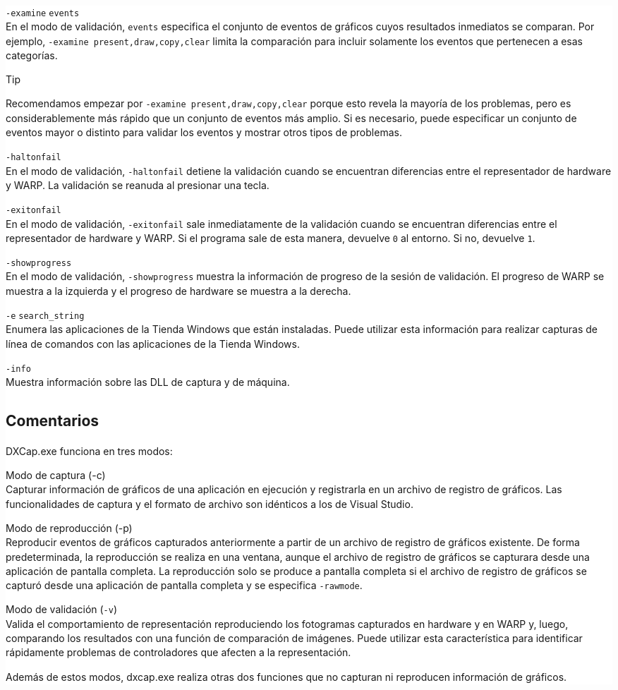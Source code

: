  `-examine` `events`  
 En el modo de validación, `events` especifica el conjunto de eventos de gráficos cuyos resultados inmediatos se comparan.  Por ejemplo, `-examine present,draw,copy,clear` limita la comparación para incluir solamente los eventos que pertenecen a esas categorías.  
  
> [!TIP]
>  Recomendamos empezar por `-examine present,draw,copy,clear` porque esto revela la mayoría de los problemas, pero es considerablemente más rápido que un conjunto de eventos más amplio.  Si es necesario, puede especificar un conjunto de eventos mayor o distinto para validar los eventos y mostrar otros tipos de problemas.  
  
 `-haltonfail`  
 En el modo de validación, `-haltonfail` detiene la validación cuando se encuentran diferencias entre el representador de hardware y WARP.  La validación se reanuda al presionar una tecla.  
  
 `-exitonfail`  
 En el modo de validación, `-exitonfail` sale inmediatamente de la validación cuando se encuentran diferencias entre el representador de hardware y WARP.  Si el programa sale de esta manera, devuelve `0` al entorno. Si no, devuelve `1`.  
  
 `-showprogress`  
 En el modo de validación, `-showprogress` muestra la información de progreso de la sesión de validación.  El progreso de WARP se muestra a la izquierda y el progreso de hardware se muestra a la derecha.  
  
 `-e` `search_string`  
 Enumera las aplicaciones de la Tienda Windows que están instaladas.  Puede utilizar esta información para realizar capturas de línea de comandos con las aplicaciones de la Tienda Windows.  
  
 `-info`  
 Muestra información sobre las DLL de captura y de máquina.  
  
## Comentarios  
 DXCap.exe funciona en tres modos:  
  
 Modo de captura \(\-c\)  
 Capturar información de gráficos de una aplicación en ejecución y registrarla en un archivo de registro de gráficos.  Las funcionalidades de captura y el formato de archivo son idénticos a los de Visual Studio.  
  
 Modo de reproducción \(\-p\)  
 Reproducir eventos de gráficos capturados anteriormente a partir de un archivo de registro de gráficos existente.  De forma predeterminada, la reproducción se realiza en una ventana, aunque el archivo de registro de gráficos se capturara desde una aplicación de pantalla completa.  La reproducción solo se produce a pantalla completa si el archivo de registro de gráficos se capturó desde una aplicación de pantalla completa y se especifica `-rawmode`.  
  
 Modo de validación \(`-v`\)  
 Valida el comportamiento de representación reproduciendo los fotogramas capturados en hardware y en WARP y, luego, comparando los resultados con una función de comparación de imágenes.  Puede utilizar esta característica para identificar rápidamente problemas de controladores que afecten a la representación.  
  
 Además de estos modos, dxcap.exe realiza otras dos funciones que no capturan ni reproducen información de gráficos.  
  